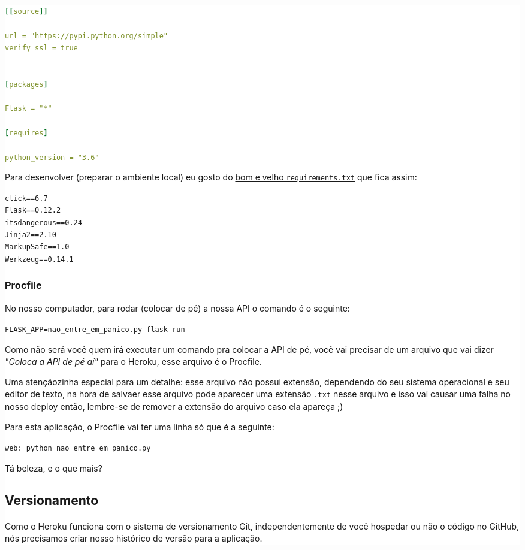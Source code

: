 ```yml
[[source]]

url = "https://pypi.python.org/simple"
verify_ssl = true


[packages]

Flask = "*"

[requires]

python_version = "3.6"
```

Para desenvolver (preparar o ambiente local) eu gosto do [bom e velho `requirements.txt`](http://jtemporal.com/requirements-txt/) que fica assim:

```plaintext
click==6.7
Flask==0.12.2
itsdangerous==0.24
Jinja2==2.10
MarkupSafe==1.0
Werkzeug==0.14.1
```

### Procfile

No nosso computador, para rodar (colocar de pé) a nossa API o comando é o seguinte:

```console
FLASK_APP=nao_entre_em_panico.py flask run
```

Como não será você quem irá executar um comando pra colocar a API de pé, você vai precisar de um arquivo que vai dizer _"Coloca a API de pé aí"_ para o Heroku, esse arquivo é o Procfile.

Uma atençãozinha especial para um detalhe: esse arquivo não possui extensão, dependendo do seu sistema operacional e seu editor de texto, na hora de salvaer esse arquivo pode aparecer uma extensão `.txt` nesse arquivo e isso vai causar uma falha no nosso deploy então, lembre-se de remover a extensão do arquivo caso ela apareça ;)

Para esta aplicação, o Procfile vai ter uma linha só que é a seguinte:

```plaintext
web: python nao_entre_em_panico.py
```

Tá beleza, e o que mais?

## Versionamento

Como o Heroku funciona com o sistema de versionamento Git, independentemente de você hospedar ou não o código no GitHub, nós precisamos criar nosso histórico de versão para a aplicação.
